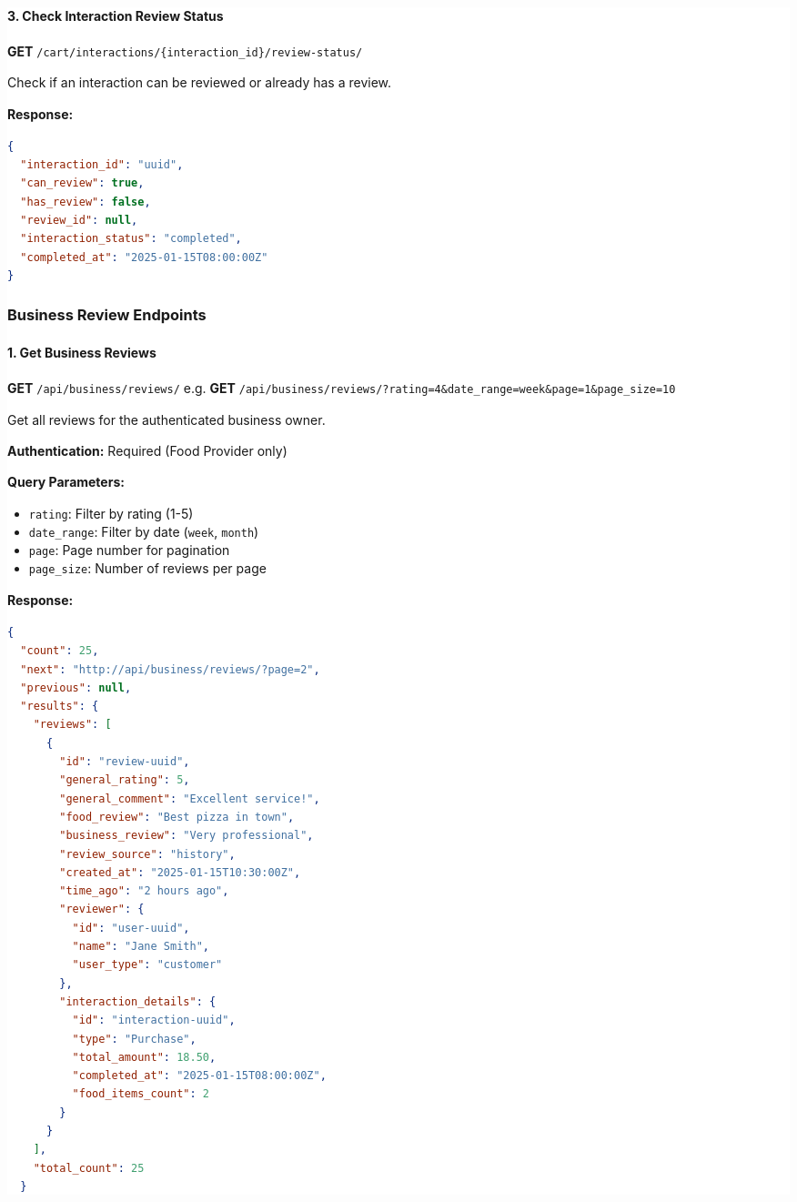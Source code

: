 
#### 3. Check Interaction Review Status  
**GET** `/cart/interactions/{interaction_id}/review-status/`

Check if an interaction can be reviewed or already has a review. 

**Response:**
```json
{
  "interaction_id": "uuid",
  "can_review": true,
  "has_review": false,
  "review_id": null,
  "interaction_status": "completed",
  "completed_at": "2025-01-15T08:00:00Z"
}
```

### Business Review Endpoints

#### 1. Get Business Reviews
**GET** `/api/business/reviews/`
e.g. **GET** `/api/business/reviews/?rating=4&date_range=week&page=1&page_size=10`

Get all reviews for the authenticated business owner.

**Authentication:** Required (Food Provider only)

**Query Parameters:**
- `rating`: Filter by rating (1-5)
- `date_range`: Filter by date (`week`, `month`)
- `page`: Page number for pagination
- `page_size`: Number of reviews per page

**Response:**
```json
{
  "count": 25,
  "next": "http://api/business/reviews/?page=2",
  "previous": null,
  "results": {
    "reviews": [
      {
        "id": "review-uuid",
        "general_rating": 5,
        "general_comment": "Excellent service!",
        "food_review": "Best pizza in town",
        "business_review": "Very professional",
        "review_source": "history",
        "created_at": "2025-01-15T10:30:00Z",
        "time_ago": "2 hours ago",
        "reviewer": {
          "id": "user-uuid",
          "name": "Jane Smith",
          "user_type": "customer"
        },
        "interaction_details": {
          "id": "interaction-uuid",
          "type": "Purchase",
          "total_amount": 18.50,
          "completed_at": "2025-01-15T08:00:00Z",
          "food_items_count": 2
        }
      }
    ],
    "total_count": 25
  }
```